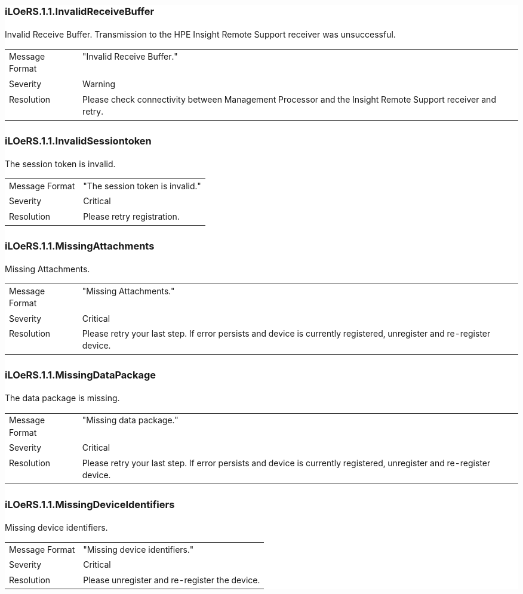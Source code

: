 ### iLOeRS.1.1.InvalidReceiveBuffer

Invalid Receive Buffer. Transmission to the HPE Insight Remote Support receiver was unsuccessful.

| | |
|:---|:---|
|Message Format|"Invalid Receive Buffer."|
|Severity|Warning|
|Resolution|Please check connectivity between Management Processor and the Insight Remote Support receiver and retry.|

### iLOeRS.1.1.InvalidSessiontoken

The session token is invalid.

| | |
|:---|:---|
|Message Format|"The session token is invalid."|
|Severity|Critical|
|Resolution|Please retry registration.|

### iLOeRS.1.1.MissingAttachments

Missing Attachments.

| | |
|:---|:---|
|Message Format|"Missing Attachments."|
|Severity|Critical|
|Resolution|Please retry your last step. If error persists and device is currently registered, unregister and re-register device.|

### iLOeRS.1.1.MissingDataPackage

The data package is missing.

| | |
|:---|:---|
|Message Format|"Missing data package."|
|Severity|Critical|
|Resolution|Please retry your last step. If error persists and device is currently registered, unregister and re-register device.|

### iLOeRS.1.1.MissingDeviceIdentifiers

Missing device identifiers.

| | |
|:---|:---|
|Message Format|"Missing device identifiers."|
|Severity|Critical|
|Resolution|Please unregister and re-register the device.|

